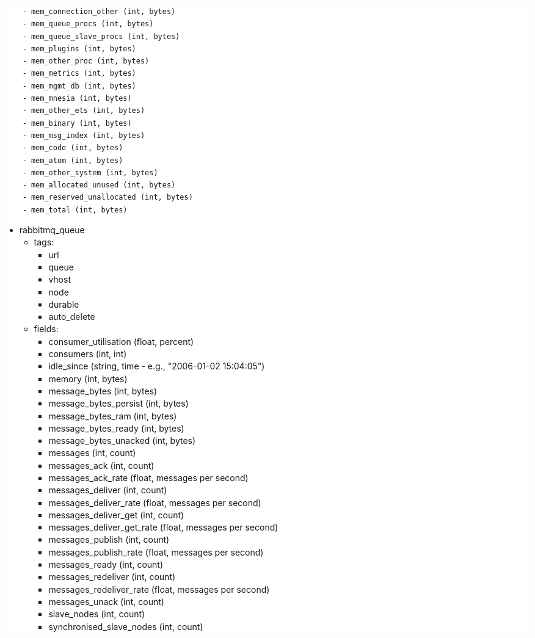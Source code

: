         - mem_connection_other (int, bytes)
        - mem_queue_procs (int, bytes)
        - mem_queue_slave_procs (int, bytes)
        - mem_plugins (int, bytes)
        - mem_other_proc (int, bytes)
        - mem_metrics (int, bytes)
        - mem_mgmt_db (int, bytes)
        - mem_mnesia (int, bytes)
        - mem_other_ets (int, bytes)
        - mem_binary (int, bytes)
        - mem_msg_index (int, bytes)
        - mem_code (int, bytes)
        - mem_atom (int, bytes)
        - mem_other_system (int, bytes)
        - mem_allocated_unused (int, bytes)
        - mem_reserved_unallocated (int, bytes)
        - mem_total (int, bytes)

- rabbitmq_queue
    - tags:
        - url
        - queue
        - vhost
        - node
        - durable
        - auto_delete
    - fields:
        - consumer_utilisation (float, percent)
        - consumers (int, int)
        - idle_since (string, time - e.g., "2006-01-02 15:04:05")
        - memory (int, bytes)
        - message_bytes (int, bytes)
        - message_bytes_persist (int, bytes)
        - message_bytes_ram (int, bytes)
        - message_bytes_ready (int, bytes)
        - message_bytes_unacked (int, bytes)
        - messages (int, count)
        - messages_ack (int, count)
        - messages_ack_rate (float, messages per second)
        - messages_deliver (int, count)
        - messages_deliver_rate (float, messages per second)
        - messages_deliver_get (int, count)
        - messages_deliver_get_rate (float, messages per second)
        - messages_publish (int, count)
        - messages_publish_rate (float, messages per second)
        - messages_ready (int, count)
        - messages_redeliver (int, count)
        - messages_redeliver_rate (float, messages per second)
        - messages_unack (int, count)
        - slave_nodes (int, count)
        - synchronised_slave_nodes (int, count)
